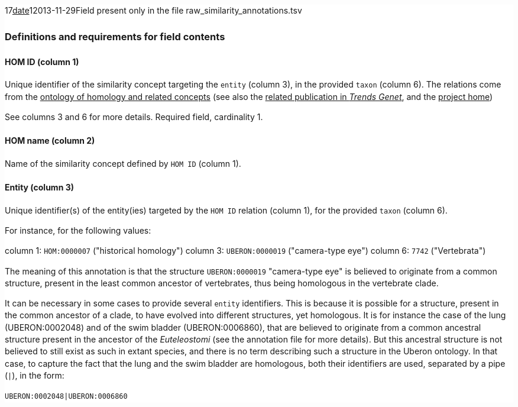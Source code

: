 <tr><td>17</td><td><a href='#date-column-17'>date</a></td><td>1</td><td>2013-11-29</td><td>Field present only in the file raw_similarity_annotations.tsv</td></tr>
</tbody></table>


### Definitions and requirements for field contents

#### HOM ID (column 1)

Unique identifier of the similarity concept targeting the `entity` (column 3), in the provided `taxon` (column 6). 
The relations come from the 
[ontology of homology and related concepts](https://raw.githubusercontent.com/BgeeDB/homology-ontology/master/src/ontology/hom.obo) 
(see also the [related publication in *Trends Genet*](http://linkinghub.elsevier.com/retrieve/pii/S0168-9525(10)00002-8), 
and the [project home](https://github.com/BgeeDB/homology-ontology))

See columns 3 and 6 for more details. Required field, cardinality 1.

#### HOM name (column 2)

Name of the similarity concept defined by `HOM ID` (column 1).

#### Entity (column 3)

Unique identifier(s) of the entity(ies) targeted by the `HOM ID` relation (column 1), for the provided `taxon` (column 6).

For instance, for the following values: 
    
column 1: `HOM:0000007` ("historical homology")
column 3: `UBERON:0000019` ("camera-type eye")
column 6: `7742` ("Vertebrata")

The meaning of this annotation is that the structure `UBERON:0000019` "camera-type eye" is believed to originate 
from a common structure, present in the least common ancestor of vertebrates, thus being homologous in the vertebrate clade.

It can be necessary in some cases to provide several `entity` identifiers. This is because it is possible for a structure, 
present in the common ancestor of a clade, to have evolved into different structures, yet homologous. 
It is for instance the case of the lung (UBERON:0002048) and of the swim bladder (UBERON:0006860), 
that are believed to originate from a common ancestral structure present in the ancestor of the *Euteleostomi* 
(see the annotation file for more details). But this ancestral structure is not believed to still exist as such in extant species, 
and there is no term describing such a structure in the Uberon ontology. In that case, to capture the fact that 
the lung and the swim bladder are homologous, both their identifiers are used, separated by a pipe (`|`), in the form: 

    UBERON:0002048|UBERON:0006860
